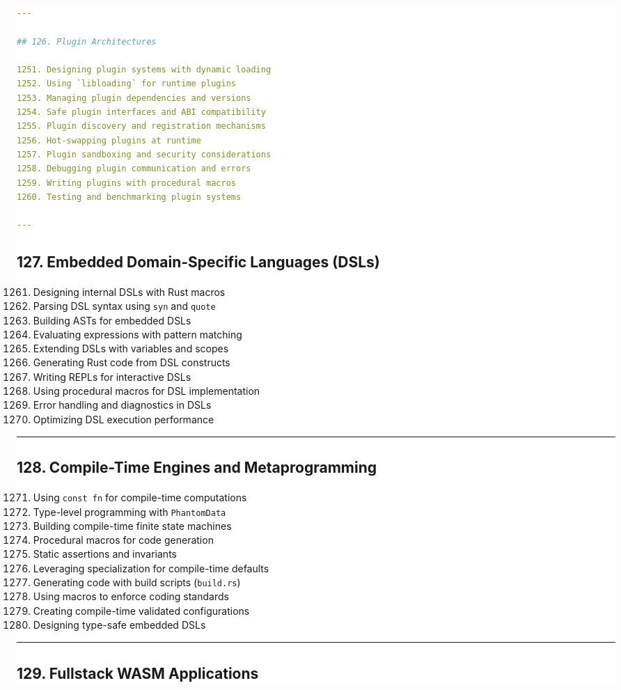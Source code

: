 ```yaml
---

## 126. Plugin Architectures

1251. Designing plugin systems with dynamic loading  
1252. Using `libloading` for runtime plugins  
1253. Managing plugin dependencies and versions  
1254. Safe plugin interfaces and ABI compatibility  
1255. Plugin discovery and registration mechanisms  
1256. Hot-swapping plugins at runtime  
1257. Plugin sandboxing and security considerations  
1258. Debugging plugin communication and errors  
1259. Writing plugins with procedural macros  
1260. Testing and benchmarking plugin systems

---
```


## 127. Embedded Domain-Specific Languages (DSLs)

1261. Designing internal DSLs with Rust macros  
1262. Parsing DSL syntax using `syn` and `quote`  
1263. Building ASTs for embedded DSLs  
1264. Evaluating expressions with pattern matching  
1265. Extending DSLs with variables and scopes  
1266. Generating Rust code from DSL constructs  
1267. Writing REPLs for interactive DSLs  
1268. Using procedural macros for DSL implementation  
1269. Error handling and diagnostics in DSLs  
1270. Optimizing DSL execution performance

---

## 128. Compile-Time Engines and Metaprogramming

1271. Using `const fn` for compile-time computations  
1272. Type-level programming with `PhantomData`  
1273. Building compile-time finite state machines  
1274. Procedural macros for code generation  
1275. Static assertions and invariants  
1276. Leveraging specialization for compile-time defaults  
1277. Generating code with build scripts (`build.rs`)  
1278. Using macros to enforce coding standards  
1279. Creating compile-time validated configurations  
1280. Designing type-safe embedded DSLs

---

## 129. Fullstack WASM Applications
